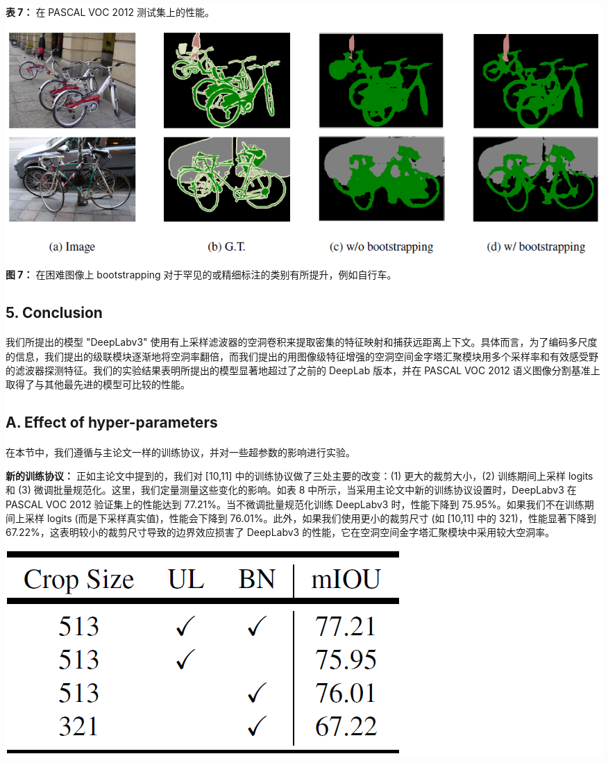 **表 7：** 在 PASCAL VOC 2012 测试集上的性能。

<img src="assets/DeepLabv3_fig7.png" title="图7">

**图 7：** 在困难图像上 bootstrapping 对于罕见的或精细标注的类别有所提升，例如自行车。

## 5. Conclusion

我们所提出的模型 "DeepLabv3" 使用有上采样滤波器的空洞卷积来提取密集的特征映射和捕获远距离上下文。具体而言，为了编码多尺度的信息，我们提出的级联模块逐渐地将空洞率翻倍，而我们提出的用图像级特征增强的空洞空间金字塔汇聚模块用多个采样率和有效感受野的滤波器探测特征。我们的实验结果表明所提出的模型显著地超过了之前的 DeepLab 版本，并在 PASCAL VOC 2012 语义图像分割基准上取得了与其他最先进的模型可比较的性能。

## A. Effect of hyper-parameters

在本节中，我们遵循与主论文一样的训练协议，并对一些超参数的影响进行实验。

**新的训练协议：** 正如主论文中提到的，我们对 [10,11] 中的训练协议做了三处主要的改变：(1) 更大的裁剪大小，(2) 训练期间上采样 logits 和 (3) 微调批量规范化。这里，我们定量测量这些变化的影响。如表 8 中所示，当采用主论文中新的训练协议设置时，DeepLabv3 在 PASCAL VOC 2012 验证集上的性能达到 77.21%。当不微调批量规范化训练 DeepLabv3 时，性能下降到 75.95%。如果我们不在训练期间上采样 logits (而是下采样真实值)，性能会下降到 76.01%。此外，如果我们使用更小的裁剪尺寸 (如 [10,11] 中的 321)，性能显著下降到 67.22%，这表明较小的裁剪尺寸导致的边界效应损害了 DeepLabv3 的性能，它在空洞空间金字塔汇聚模块中采用较大空洞率。

<img src="assets/DeepLabv3_table8.png" title="表8">
